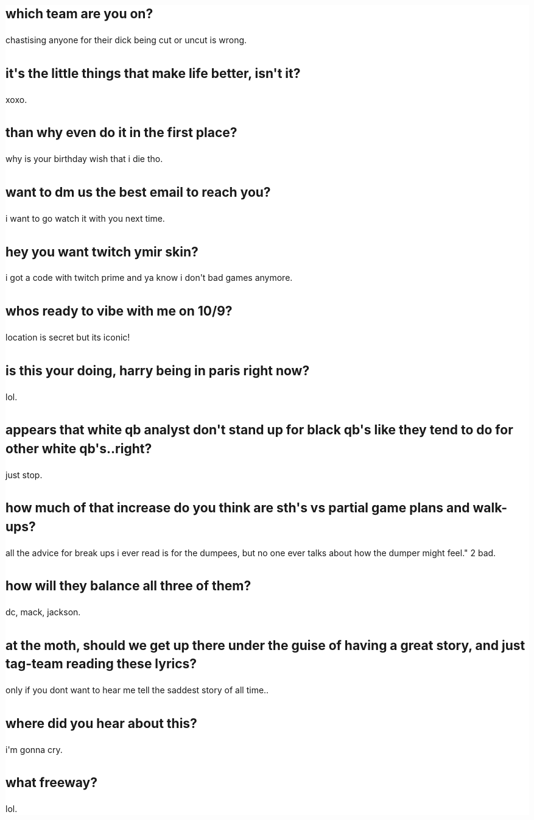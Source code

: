 ## which team are you on?
chastising anyone for their dick being cut or uncut is wrong.

## it's the little things that make life better, isn't it?
xoxo.

## than why even do it in the first place?
why is your birthday wish that i die tho.

## want to dm us the best email to reach you?
i want to go watch it with you next time.

## hey you want twitch ymir skin?
i got a code with twitch prime and ya know i don't bad games anymore.

## whos ready to vibe with me on 10/9?
location is secret but its iconic!

## is this your doing, harry being in paris right now?
lol.

## appears that white qb analyst don't stand up for black qb's like they tend to do for other white qb's..right?
just stop.

## how much of that increase do you think are sth's vs partial game plans and walk-ups?
all the advice for break ups i ever read is for the dumpees, but no one ever talks about how the dumper might feel." 2 bad.

## how will they balance all three of them?
dc, mack, jackson.

## at the moth, should we get up there under the guise of having a great story, and just tag-team reading these lyrics?
only if you dont want to hear me tell the saddest story of all time..

## where did you hear about this?
i'm gonna cry.

## what freeway?
lol.
